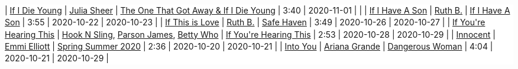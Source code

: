 | [If I Die Young](https://open.spotify.com/track/6hYFdDIT1opXscwpd24TAU) | [Julia Sheer](https://open.spotify.com/artist/4jHWpUyRI2rzJVimtasEBF) | [The One That Got Away & If I Die Young](https://open.spotify.com/album/1NHS68rytQ1WaJlEcPaGKs) | 3:40 | 2020-11-01 |  |
| [If I Have A Son](https://open.spotify.com/track/5qOvvWhcsoQSYodQutPlRc) | [Ruth B.](https://open.spotify.com/artist/2WzaAvm2bBCf4pEhyuDgCY) | [If I Have A Son](https://open.spotify.com/album/2YY3CL8lzM5Xtgab5VLbU7) | 3:55 | 2020-10-22 | 2020-10-23 |
| [If This is Love](https://open.spotify.com/track/359ofvoEja4de0XjzUL3D5) | [Ruth B.](https://open.spotify.com/artist/2WzaAvm2bBCf4pEhyuDgCY) | [Safe Haven](https://open.spotify.com/album/6FgtuX3PtiB5civjHYhc52) | 3:49 | 2020-10-26 | 2020-10-27 |
| [If You're Hearing This](https://open.spotify.com/track/1aJ1xeEQ1ivKGnTeuYolJk) | [Hook N Sling](https://open.spotify.com/artist/3iN9k8uvm4WrgdlOigOH8D), [Parson James](https://open.spotify.com/artist/48sLioddyaXkuhyHXSkpsB), [Betty Who](https://open.spotify.com/artist/0t3QQl52F463sxGXb1ckhB) | [If You're Hearing This](https://open.spotify.com/album/2yOjy8vG8Tp7bVByZSLNcJ) | 2:53 | 2020-10-28 | 2020-10-29 |
| [Innocent](https://open.spotify.com/track/1cDeyQqbxV9ExZG5a5N2QU) | [Emmi Elliott](https://open.spotify.com/artist/62oCSE7lShkspceh6yof92) | [Spring Summer 2020](https://open.spotify.com/album/2tDAdA1vKDx5kkMyPpkQi8) | 2:36 | 2020-10-20 | 2020-10-21 |
| [Into You](https://open.spotify.com/track/2meEiZKWkiN28gITzFwQo5) | [Ariana Grande](https://open.spotify.com/artist/66CXWjxzNUsdJxJ2JdwvnR) | [Dangerous Woman](https://open.spotify.com/album/3OZgEywV4krCZ814pTJWr7) | 4:04 | 2020-10-21 | 2020-10-29 |
